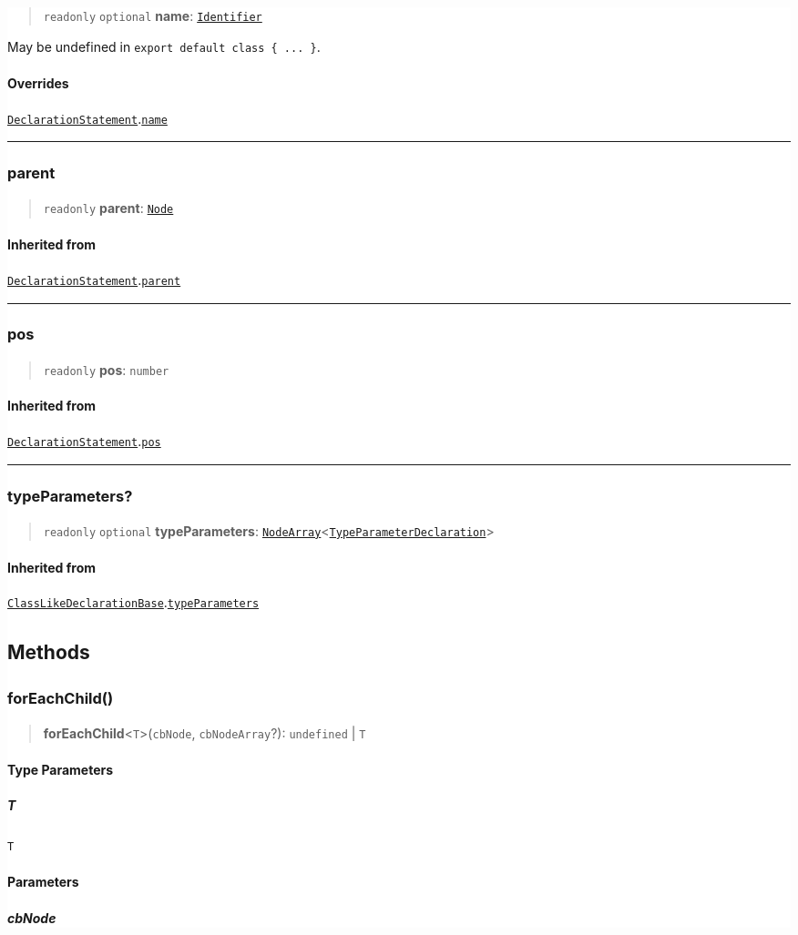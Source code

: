> `readonly` `optional` **name**: [`Identifier`](Identifier-1.md)

May be undefined in `export default class { ... }`.

#### Overrides

[`DeclarationStatement`](DeclarationStatement.md).[`name`](DeclarationStatement.md#name)

***

### parent

> `readonly` **parent**: [`Node`](Node.md)

#### Inherited from

[`DeclarationStatement`](DeclarationStatement.md).[`parent`](DeclarationStatement.md#parent)

***

### pos

> `readonly` **pos**: `number`

#### Inherited from

[`DeclarationStatement`](DeclarationStatement.md).[`pos`](DeclarationStatement.md#pos)

***

### typeParameters?

> `readonly` `optional` **typeParameters**: [`NodeArray`](NodeArray.md)\<[`TypeParameterDeclaration`](TypeParameterDeclaration.md)\>

#### Inherited from

[`ClassLikeDeclarationBase`](ClassLikeDeclarationBase.md).[`typeParameters`](ClassLikeDeclarationBase.md#typeparameters)

## Methods

### forEachChild()

> **forEachChild**\<`T`\>(`cbNode`, `cbNodeArray`?): `undefined` \| `T`

#### Type Parameters

##### T

`T`

#### Parameters

##### cbNode
